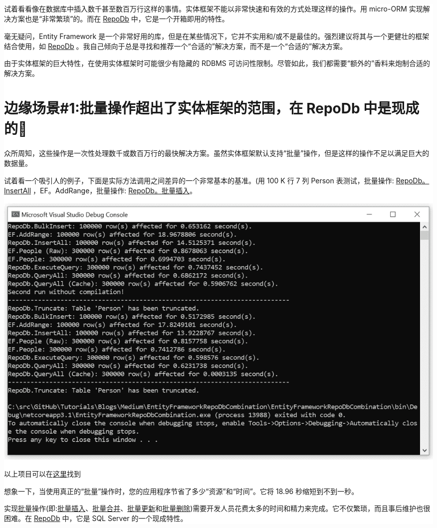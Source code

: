 试着看看像在数据库中插入数千甚至数百万行这样的事情。实体框架不能以非常快速和有效的方式处理这样的操作。用 micro-ORM 实现解决方案也是“非常繁琐”的。而在 [RepoDb](https://repodb.net/) 中，它是一个开箱即用的特性。

毫无疑问，Entity Framework 是一个非常好用的库，但是在某些情况下，它并不实用和/或不是最佳的。强烈建议将其与一个更健壮的框架结合使用，如 [RepoDb](https://repodb.net/) 。我自己倾向于总是寻找和推荐一个“合适的”解决方案，而不是一个“合适的”解决方案。

由于实体框架的巨大特性，在使用实体框架时可能很少有隐藏的 RDBMS 可访问性限制。尽管如此，我们都需要“额外的”香料来炮制合适的解决方案。

# 边缘场景#1:批量操作超出了实体框架的范围，在 RepoDb 中是现成的🏃

众所周知，这些操作是一次性处理数千或数百万行的最快解决方案。虽然实体框架默认支持“批量”操作，但是这样的操作不足以满足巨大的数据量。

试着看一个吸引人的例子，下面是实际方法调用之间差异的一个非常基本的基准。(用 100 K 行 7 列 Person 表测试，批量操作: [RepoDb。InsertAll](https://repodb.net/operation/insertall) ，EF。AddRange，批量操作: [RepoDb。批量插入](https://repodb.net/operation/bulkinsert)。

![](img/ac93c3efebe3e1b0d4ad7d16c58a41b3.png)

以上项目可以在[这里](https://github.com/mikependon/Tutorials/tree/master/Blogs/Medium/EntityFrameworkRepoDbCombination)找到

想象一下，当使用真正的“批量”操作时，您的应用程序节省了多少“资源”和“时间”。它将 18.96 秒缩短到不到一秒。

实现[批量](https://repodb.net/feature/bulkoperations)操作(即:[批量插入](https://repodb.net/operation/bulkinsert)、[批量合并](https://repodb.net/operation/bulkupdate)、[批量更新](https://repodb.net/operation/bulkupdate)和[批量删除](https://repodb.net/operation/bulkdelete))需要开发人员花费太多的时间和精力来完成。它不仅繁琐，而且事后维护也很困难。在 [RepoDb](https://repodb.net/) 中，它是 SQL Server 的一个现成特性。
